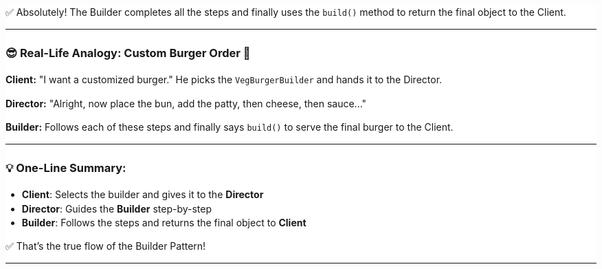 ✅ Absolutely!
The Builder completes all the steps
and finally uses the `build()` method to return the final object to the Client.

---

### 😎 Real-Life Analogy: Custom Burger Order 🍔

**Client:**
"I want a customized burger."
He picks the `VegBurgerBuilder` and hands it to the Director.

**Director:**
"Alright, now place the bun, add the patty, then cheese, then sauce..."

**Builder:**
Follows each of these steps
and finally says `build()` to serve the final burger to the Client.

---

### 💡 One-Line Summary:

* **Client**: Selects the builder and gives it to the **Director**
* **Director**: Guides the **Builder** step-by-step
* **Builder**: Follows the steps and returns the final object to **Client**

✅ That’s the true flow of the Builder Pattern!

---